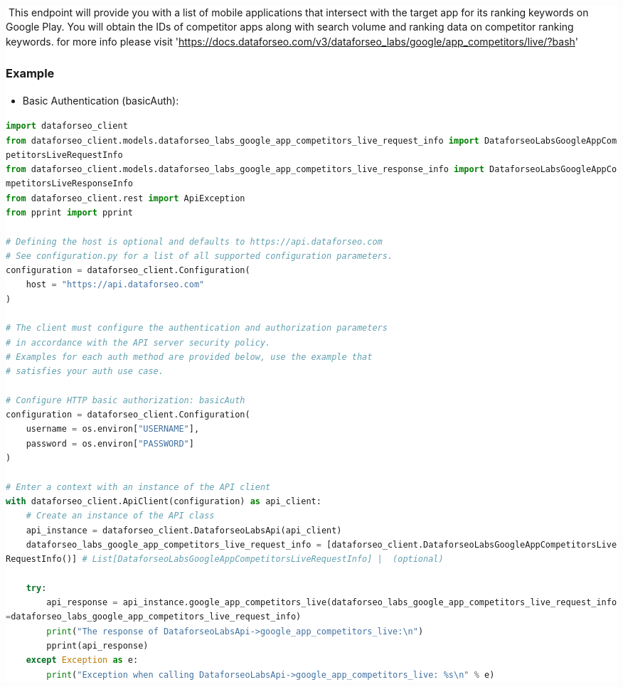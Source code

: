 

‌ This endpoint will provide you with a list of mobile applications that intersect with the target app for its ranking keywords on Google Play. You will obtain the IDs of competitor apps along with search volume and ranking data on competitor ranking keywords. for more info please visit 'https://docs.dataforseo.com/v3/dataforseo_labs/google/app_competitors/live/?bash'

### Example

* Basic Authentication (basicAuth):

```python
import dataforseo_client
from dataforseo_client.models.dataforseo_labs_google_app_competitors_live_request_info import DataforseoLabsGoogleAppCompetitorsLiveRequestInfo
from dataforseo_client.models.dataforseo_labs_google_app_competitors_live_response_info import DataforseoLabsGoogleAppCompetitorsLiveResponseInfo
from dataforseo_client.rest import ApiException
from pprint import pprint

# Defining the host is optional and defaults to https://api.dataforseo.com
# See configuration.py for a list of all supported configuration parameters.
configuration = dataforseo_client.Configuration(
    host = "https://api.dataforseo.com"
)

# The client must configure the authentication and authorization parameters
# in accordance with the API server security policy.
# Examples for each auth method are provided below, use the example that
# satisfies your auth use case.

# Configure HTTP basic authorization: basicAuth
configuration = dataforseo_client.Configuration(
    username = os.environ["USERNAME"],
    password = os.environ["PASSWORD"]
)

# Enter a context with an instance of the API client
with dataforseo_client.ApiClient(configuration) as api_client:
    # Create an instance of the API class
    api_instance = dataforseo_client.DataforseoLabsApi(api_client)
    dataforseo_labs_google_app_competitors_live_request_info = [dataforseo_client.DataforseoLabsGoogleAppCompetitorsLiveRequestInfo()] # List[DataforseoLabsGoogleAppCompetitorsLiveRequestInfo] |  (optional)

    try:
        api_response = api_instance.google_app_competitors_live(dataforseo_labs_google_app_competitors_live_request_info=dataforseo_labs_google_app_competitors_live_request_info)
        print("The response of DataforseoLabsApi->google_app_competitors_live:\n")
        pprint(api_response)
    except Exception as e:
        print("Exception when calling DataforseoLabsApi->google_app_competitors_live: %s\n" % e)
```

